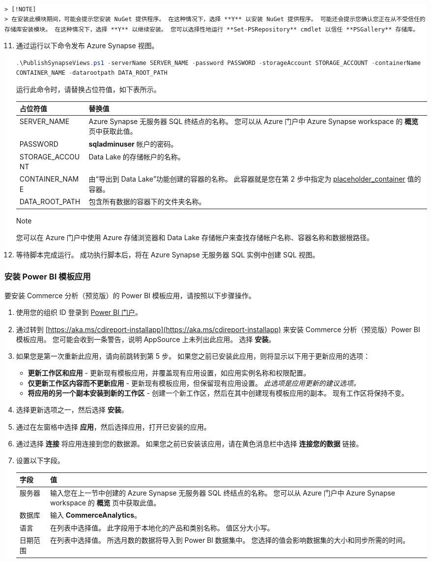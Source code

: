     > [!NOTE]
    > 在安装此模块期间，可能会提示您安装 NuGet 提供程序。 在这种情况下，选择 **Y** 以安装 NuGet 提供程序。 可能还会提示您确认您正在从不受信任的存储库安装模块。 在这种情况下，选择 **Y** 以继续安装。 您可以选择性地运行 **Set-PSRepository** cmdlet 以信任 **PSGallery** 存储库。

11. 通过运行以下命令发布 Azure Synapse 视图。

    ```powershell
    .\PublishSynapseViews.ps1 -serverName SERVER_NAME -password PASSWORD -storageAccount STORAGE_ACCOUNT -containerName CONTAINER_NAME -datarootpath DATA_ROOT_PATH
    ```

    运行此命令时，请替换占位符值，如下表所示。

    | 占位符值 | 替换值 |
    |---|---|
    | SERVER_NAME | Azure Synapse 无服务器 SQL 终结点的名称。 您可以从 Azure 门户中 Azure Synapse workspace 的 **概览** 页中获取此值。 |
    | PASSWORD | **sqladminuser** 帐户的密码。 |
    | STORAGE_ACCOUNT | Data Lake 的存储帐户的名称。 |
    | CONTAINER_NAME | 由“导出到 Data Lake”功能创建的容器的名称。 此容器就是您在第 2 步中指定为 [placeholder_container](#phContainer) 值的容器。 |
    | DATA_ROOT_PATH | 包含所有数据的容器下的文件夹名称。 |

    > [!NOTE]
    > 您可以在 Azure 门户中使用 Azure 存储浏览器和 Data Lake 存储帐户来查找存储帐户名称、容器名称和数据根路径。

12. 等待脚本完成运行。 成功执行脚本后，将在 Azure Synapse 无服务器 SQL 实例中创建 SQL 视图。

### <a name="install-the-power-bi-template-app"></a><a name="powerbi"></a>安装 Power BI 模板应用

要安装 Commerce 分析（预览版）的 Power BI 模板应用，请按照以下步骤操作。

1. 使用您的组织 ID 登录到 [Power BI 门户](https://powerbi.microsoft.com/)。
2. 通过转到 [https://aka.ms/cdireport-installapp](https://aka.ms/cdireport-installapp) 来安装 Commerce 分析（预览版）Power BI 模板应用。 您可能会收到一条警告，说明 AppSource 上未列出此应用。 选择 **安装**。
3. 如果您是第一次重新此应用，请向前跳转到第 5 步。 如果您之前已安装此应用，则将显示以下用于更新应用的选项：

    - **更新工作区和应用** - 更新现有模板应用，并覆盖现有应用设置，如应用实例名称和权限配置。
    - **仅更新工作区内容而不更新应用** - 更新现有模板应用，但保留现有应用设置。 *此选项是应用更新的建议选项。*
    - **将应用的另一个副本安装到新的工作区** - 创建一个新工作区，然后在其中创建现有模板应用的副本。 现有工作区将保持不变。

4. 选择更新选项之一，然后选择 **安装**。
5. 通过在左窗格中选择 **应用**，然后选择应用，打开已安装的应用。
6. 通过选择 **连接** 将应用连接到您的数据源。 如果您之前已安装该应用，请在黄色消息栏中选择 **连接您的数据** 链接。
7. 设置以下字段。

    | 字段 | 值 |
    |---|---|
    | 服务器 | 输入您在上一节中创建的 Azure Synapse 无服务器 SQL 终结点的名称。 您可以从 Azure 门户中 Azure Synapse workspace 的 **概览** 页中获取此值。 |
    | 数据库 | 输入 **CommerceAnalytics**。 |
    | 语言 | 在列表中选择值。 此字段用于本地化的产品和类别名称。 值区分大小写。 |
    | 日期范围 | 在列表中选择值。 所选月数的数据将导入到 Power BI 数据集中。 您选择的值会影响数据集的大小和同步所需的时间。 |
